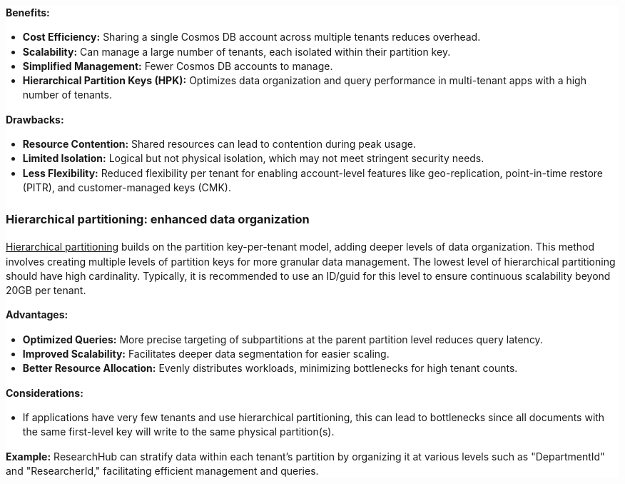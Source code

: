 **Benefits:**
- **Cost Efficiency:** Sharing a single Cosmos DB account across multiple tenants reduces overhead.
- **Scalability:** Can manage a large number of tenants, each isolated within their partition key.
- **Simplified Management:** Fewer Cosmos DB accounts to manage.
- **Hierarchical Partition Keys (HPK):** Optimizes data organization and query performance in multi-tenant apps with a high number of tenants.

**Drawbacks:**
- **Resource Contention:** Shared resources can lead to contention during peak usage.
- **Limited Isolation:** Logical but not physical isolation, which may not meet stringent security needs.
- **Less Flexibility:** Reduced flexibility per tenant for enabling account-level features like geo-replication, point-in-time restore (PITR), and customer-managed keys (CMK).

### Hierarchical partitioning: enhanced data organization

[Hierarchical partitioning](../hierarchical-partition-keys.md) builds on the partition key-per-tenant model, adding deeper levels of data organization. This method involves creating multiple levels of partition keys for more granular data management. The lowest level of  hierarchical partitioning should have high cardinality. Typically, it is recommended to use an ID/guid for this level to ensure continuous scalability beyond 20GB per tenant.

**Advantages:**
- **Optimized Queries:** More precise targeting of subpartitions at the parent partition level reduces query latency.
- **Improved Scalability:** Facilitates deeper data segmentation for easier scaling.
- **Better Resource Allocation:** Evenly distributes workloads, minimizing bottlenecks for high tenant counts.

**Considerations:**
- If applications have very few tenants and use hierarchical partitioning, this can lead to bottlenecks since all documents with the same first-level key will write to the same physical partition(s).

**Example:**
ResearchHub can stratify data within each tenant’s partition by organizing it at various levels such as "DepartmentId" and "ResearcherId," facilitating efficient management and queries.
